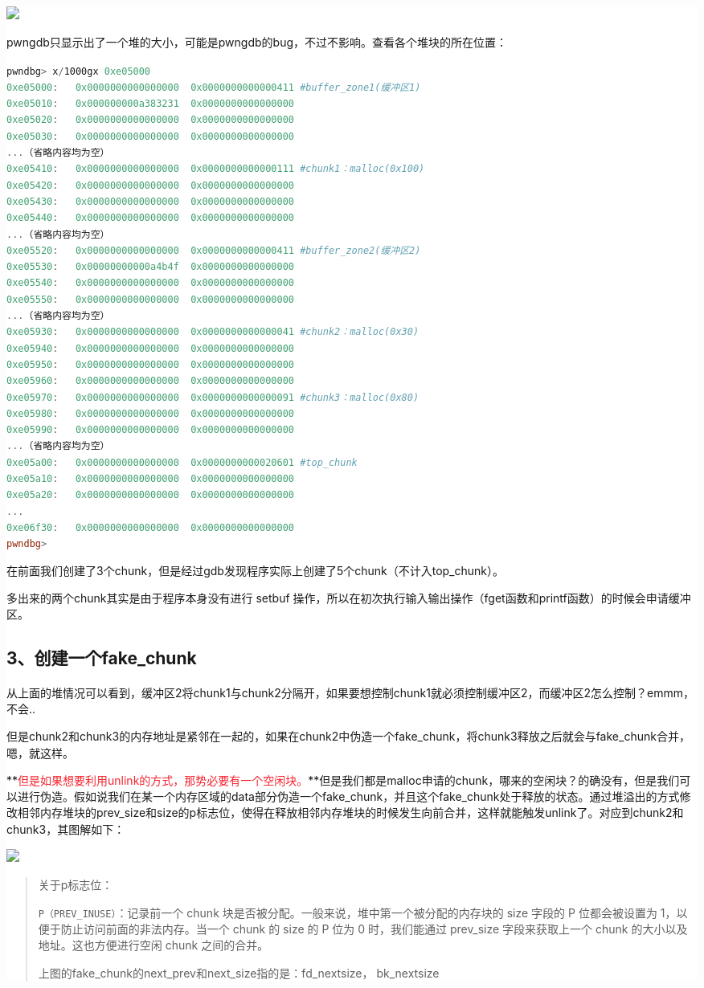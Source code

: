![](https://cdn.nlark.com/yuque/0/2020/png/574026/1600857919374-466cb14f-64e6-430f-8e70-a0a2ad14c143.png)

pwngdb只显示出了一个堆的大小，可能是pwngdb的bug，不过不影响。查看各个堆块的所在位置：

```powershell
pwndbg> x/1000gx 0xe05000
0xe05000:	0x0000000000000000	0x0000000000000411 #buffer_zone1(缓冲区1)
0xe05010:	0x000000000a383231	0x0000000000000000
0xe05020:	0x0000000000000000	0x0000000000000000
0xe05030:	0x0000000000000000	0x0000000000000000
...（省略内容均为空）
0xe05410:	0x0000000000000000	0x0000000000000111 #chunk1：malloc(0x100)
0xe05420:	0x0000000000000000	0x0000000000000000
0xe05430:	0x0000000000000000	0x0000000000000000
0xe05440:	0x0000000000000000	0x0000000000000000
...（省略内容均为空）
0xe05520:	0x0000000000000000	0x0000000000000411 #buffer_zone2(缓冲区2)
0xe05530:	0x00000000000a4b4f	0x0000000000000000
0xe05540:	0x0000000000000000	0x0000000000000000
0xe05550:	0x0000000000000000	0x0000000000000000
...（省略内容均为空）
0xe05930:	0x0000000000000000	0x0000000000000041 #chunk2：malloc(0x30)
0xe05940:	0x0000000000000000	0x0000000000000000
0xe05950:	0x0000000000000000	0x0000000000000000
0xe05960:	0x0000000000000000	0x0000000000000000
0xe05970:	0x0000000000000000	0x0000000000000091 #chunk3：malloc(0x80)
0xe05980:	0x0000000000000000	0x0000000000000000
0xe05990:	0x0000000000000000	0x0000000000000000
...（省略内容均为空）
0xe05a00:	0x0000000000000000	0x0000000000020601 #top_chunk
0xe05a10:	0x0000000000000000	0x0000000000000000
0xe05a20:	0x0000000000000000	0x0000000000000000
...
0xe06f30:	0x0000000000000000	0x0000000000000000
pwndbg> 
```

在前面我们创建了3个chunk，但是经过gdb发现程序实际上创建了5个chunk（不计入top_chunk）。

多出来的两个chunk其实是由于程序本身没有进行 setbuf 操作，所以在初次执行输入输出操作（fget函数和printf函数）的时候会申请缓冲区。

## 3、创建一个fake_chunk
从上面的堆情况可以看到，缓冲区2将chunk1与chunk2分隔开，如果要想控制chunk1就必须控制缓冲区2，而缓冲区2怎么控制？emmm，不会..

但是chunk2和chunk3的内存地址是紧邻在一起的，如果在chunk2中伪造一个fake_chunk，将chunk3释放之后就会与fake_chunk合并，嗯，就这样。

**<font style="color:#F5222D;">但是如果想要利用unlink的方式，那势必要有一个空闲块。</font>**但是我们都是malloc申请的chunk，哪来的空闲块？的确没有，但是我们可以进行伪造。假如说我们在某一个内存区域的data部分伪造一个fake_chunk，并且这个fake_chunk处于释放的状态。通过堆溢出的方式修改相邻内存堆块的prev_size和size的p标志位，使得在释放相邻内存堆块的时候发生向前合并，这样就能触发unlink了。对应到chunk2和chunk3，其图解如下：

![](https://cdn.nlark.com/yuque/0/2020/png/574026/1601193174944-de3b07ab-68a6-4f36-af70-eb2d1267c8f9.png)

> 关于p标志位：
>
> `P（PREV_INUSE）`：记录前一个 chunk 块是否被分配。一般来说，堆中第一个被分配的内存块的 size 字段的 P 位都会被设置为 1，以便于防止访问前面的非法内存。当一个 chunk 的 size 的 P 位为 0 时，我们能通过 prev_size 字段来获取上一个 chunk 的大小以及地址。这也方便进行空闲 chunk 之间的合并。
>
> 上图的fake_chunk的next_prev和next_size指的是：fd_nextsize， bk_nextsize
>

